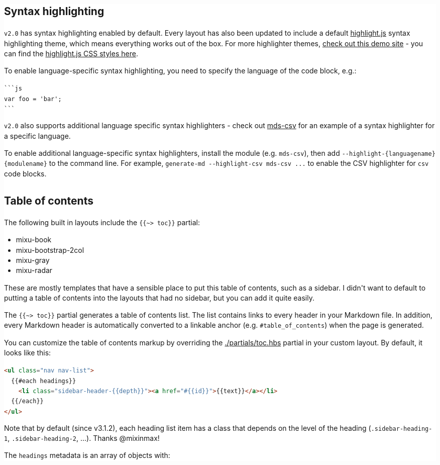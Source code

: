 ## Syntax highlighting

`v2.0` has syntax highlighting enabled by default. Every layout has also been updated to include a default [highlight.js](https://highlightjs.org/) syntax highlighting theme, which means everything works out of the box. For more highlighter themes, [check out this demo site](https://highlightjs.org/static/demo/) - you can find the [highlight.js CSS styles here](https://github.com/isagalaev/highlight.js/tree/master/src/styles).

To enable language-specific syntax highlighting, you need to specify the language of the code block, e.g.:

    ```js
    var foo = 'bar';
    ```

`v2.0` also supports additional language specific syntax highlighters - check out [mds-csv](https://github.com/mixu/mds-csv) for an example of a syntax highlighter for a specific language.

To enable additional language-specific syntax highlighters, install the module (e.g. `mds-csv`), then add `--highlight-{languagename} {modulename}` to the command line. For example, `generate-md --highlight-csv mds-csv ...` to enable the CSV highlighter for `csv` code blocks.

## Table of contents

The following built in layouts include the `{{~> toc}}` partial:

- mixu-book
- mixu-bootstrap-2col
- mixu-gray
- mixu-radar

These are mostly templates that have a sensible place to put this table of contents, such as a sidebar. I didn't want to default to putting a table of contents into the layouts that had no sidebar, but you can add it quite easily.

The `{{~> toc}}` partial generates a table of contents list. The list contains links to every header in your Markdown file. In addition, every Markdown header is automatically converted to a linkable anchor (e.g. `#table_of_contents`) when the page is generated.

You can customize the table of contents markup by overriding the [./partials/toc.hbs](https://github.com/mixu/markdown-styles/blob/master/builtin/partials/toc.hbs) partial in your custom layout. By default, it looks like this:

```html
<ul class="nav nav-list">
  {{#each headings}}
    <li class="sidebar-header-{{depth}}"><a href="#{{id}}">{{text}}</a></li>
  {{/each}}
</ul>
```

Note that by default (since v3.1.2), each heading list item has a class that depends on the level of the heading (`.sidebar-heading-1`, `.sidebar-heading-2`, ...). Thanks @mixinmax!

The `headings` metadata is an array of objects with:

